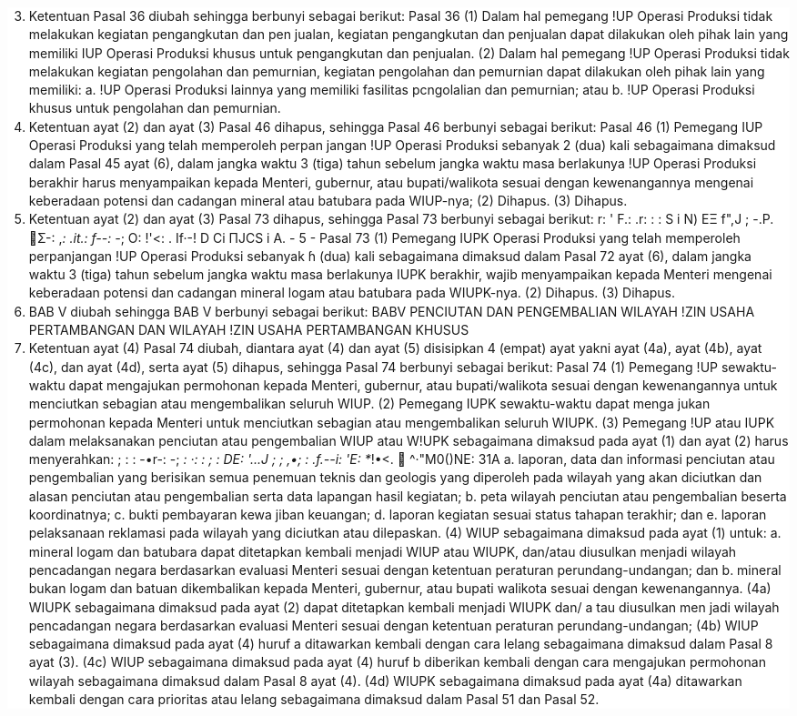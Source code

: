 3. Ketentuan Pasal 36 diubah sehingga berbunyi sebagai berikut:
Pasal 36
(1) Dalam hal pemegang !UP Operasi Produksi tidak melakukan kegiatan pengangkutan dan pen jualan, kegiatan pengangkutan dan penjualan dapat dilakukan oleh pihak lain yang memiliki IUP Operasi Produksi khusus untuk pengangkutan dan penjualan.
(2) Dalam hal pemegang !UP Operasi Produksi tidak melakukan kegiatan pengolahan dan pemurnian, kegiatan pengolahan dan pemurnian dapat dilakukan oleh pihak lain yang memiliki:
a. !UP Operasi Produksi lainnya yang memiliki fasilitas pcngolalian dan pemurnian; atau
b. !UP Operasi Produksi khusus untuk pengolahan dan pemurnian.
4. Ketentuan ayat (2) dan ayat (3) Pasal 46 dihapus, sehingga Pasal 46 berbunyi sebagai berikut:
Pasal 46
(1) Pemegang IUP Operasi Produksi yang telah memperoleh perpan jangan !UP Operasi Produksi sebanyak 2 (dua) kali sebagaimana dimaksud dalam Pasal 45 ayat (6), dalam jangka waktu 3 (tiga) tahun sebelum jangka waktu masa berlakunya !UP Operasi Produksi berakhir harus menyampaikan kepada Menteri, gubernur, atau bupati/walikota sesuai dengan kewenangannya mengenai keberadaan potensi dan cadangan mineral atau batubara pada WIUP-nya;
(2) Dihapus.
(3) Dihapus.
5. Ketentuan ayat (2) dan ayat (3) Pasal 73 dihapus, sehingga Pasal 73 berbunyi sebagai berikut: r: ' F.:
.r: : : S i Ν) EΞ f",J ; -.Ρ. ΢Σ-: ,_:
.it.: f--: -_; Ο: !'<:
. If·-! D Ci ΠJCS i A. - 5 -
Pasal 73
(1) Pemegang IUPK Operasi Produksi yang telah memperoleh perpanjangan !UP Operasi Produksi sebanyak ɦ (dua) kali sebagaimana dimaksud dalam Pasal 72 ayat (6), dalam jangka waktu 3 (tiga) tahun sebelum jangka waktu masa berlakunya IUPK berakhir, wajib menyampaikan kepada Menteri mengenai keberadaan potensi dan cadangan mineral logam atau batubara pada WIUPK-nya.
(2) Dihapus.
(3) Dihapus.
6. BAB V diubah sehingga BAB V berbunyi sebagai berikut: BABV PENCIUTAN DAN PENGEMBALIAN WILAYAH !ZIN USAHA PERTAMBANGAN DAN WILAYAH !ZIN USAHA PERTAMBANGAN KHUSUS
7. Ketentuan ayat (4) Pasal 74 diubah, diantara ayat (4) dan ayat (5) disisipkan 4 (empat) ayat yakni ayat (4a), ayat (4b), ayat (4c), dan ayat (4d), serta ayat (5) dihapus, sehingga Pasal 74 berbunyi sebagai berikut:
Pasal 74
(1) Pemegang !UP sewaktu-waktu dapat mengajukan permohonan kepada Menteri, gubernur, atau bupati/walikota sesuai dengan kewenangannya untuk menciutkan sebagian atau mengembalikan seluruh WIUP.
(2) Pemegang IUPK sewaktu-waktu dapat menga jukan permohonan kepada Menteri untuk menciutkan sebagian atau mengembalikan seluruh WIUPK.
(3) Pemegang !UP atau IUPK dalam melaksanakan penciutan atau pengembalian WIUP atau W!UPK sebagaimana dimaksud pada ayat (1) dan ayat (2) harus menyerahkan: ; : : -•r-: -; _: _·: : _; : DE: '...J ; ; ,_•; : .f.--i: 'E_: *_!•<.  ^·"Μ0()NE: 31A a. laporan, data dan informasi penciutan atau pengembalian yang berisikan semua penemuan teknis dan geologis yang diperoleh pada wilayah yang akan diciutkan dan alasan penciutan atau pengembalian serta data lapangan hasil kegiatan;
b. peta wilayah penciutan atau pengembalian beserta koordinatnya;
c. bukti pembayaran kewa jiban keuangan;
d. laporan kegiatan sesuai status tahapan terakhir; dan
e. laporan pelaksanaan reklamasi pada wilayah yang diciutkan atau dilepaskan.
(4) WIUP sebagaimana dimaksud pada ayat (1) untuk:
a. mineral logam dan batubara dapat ditetapkan kembali menjadi WIUP atau WIUPK, dan/atau diusulkan menjadi wilayah pencadangan negara berdasarkan evaluasi Menteri sesuai dengan ketentuan peraturan perundang-undangan; dan
b. mineral bukan logam dan batuan dikembalikan kepada Menteri, gubernur, atau bupati walikota sesuai dengan kewenangannya.
(4a) WIUPK sebagaimana dimaksud pada ayat (2) dapat ditetapkan kembali menjadi WIUPK dan/ a tau diusulkan men jadi wilayah pencadangan negara berdasarkan evaluasi Menteri sesuai dengan ketentuan peraturan perundang-undangan;
(4b) WIUP sebagaimana dimaksud pada ayat (4) huruf a ditawarkan kembali dengan cara lelang sebagaimana dimaksud dalam Pasal 8 ayat (3).
(4c) WIUP sebagaimana dimaksud pada ayat (4) huruf b diberikan kembali dengan cara mengajukan permohonan wilayah sebagaimana dimaksud dalam Pasal 8 ayat (4).
(4d) WIUPK sebagaimana dimaksud pada ayat (4a) ditawarkan kembali dengan cara prioritas atau lelang sebagaimana dimaksud dalam Pasal 51 dan Pasal 52.